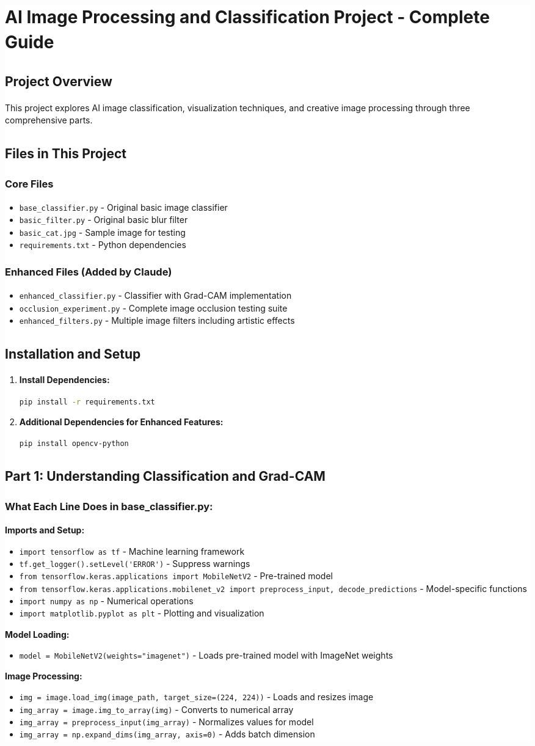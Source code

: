 # AI Image Processing and Classification Project - Complete Guide

## Project Overview
This project explores AI image classification, visualization techniques, and creative image processing through three comprehensive parts.

## Files in This Project

### Core Files
- `base_classifier.py` - Original basic image classifier
- `basic_filter.py` - Original basic blur filter
- `basic_cat.jpg` - Sample image for testing
- `requirements.txt` - Python dependencies

### Enhanced Files (Added by Claude)
- `enhanced_classifier.py` - Classifier with Grad-CAM implementation
- `occlusion_experiment.py` - Complete image occlusion testing suite
- `enhanced_filters.py` - Multiple image filters including artistic effects

## Installation and Setup

1. **Install Dependencies:**
   ```bash
   pip install -r requirements.txt
   ```

2. **Additional Dependencies for Enhanced Features:**
   ```bash
   pip install opencv-python
   ```

## Part 1: Understanding Classification and Grad-CAM

### What Each Line Does in base_classifier.py:

**Imports and Setup:**
- `import tensorflow as tf` - Machine learning framework
- `tf.get_logger().setLevel('ERROR')` - Suppress warnings
- `from tensorflow.keras.applications import MobileNetV2` - Pre-trained model
- `from tensorflow.keras.applications.mobilenet_v2 import preprocess_input, decode_predictions` - Model-specific functions
- `import numpy as np` - Numerical operations
- `import matplotlib.pyplot as plt` - Plotting and visualization

**Model Loading:**
- `model = MobileNetV2(weights="imagenet")` - Loads pre-trained model with ImageNet weights

**Image Processing:**
- `img = image.load_img(image_path, target_size=(224, 224))` - Loads and resizes image
- `img_array = image.img_to_array(img)` - Converts to numerical array
- `img_array = preprocess_input(img_array)` - Normalizes values for model
- `img_array = np.expand_dims(img_array, axis=0)` - Adds batch dimension
